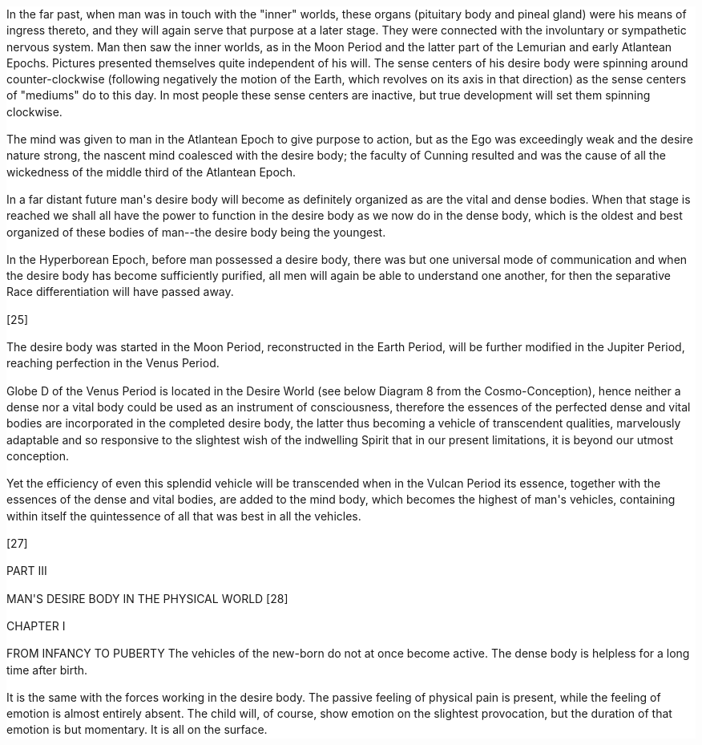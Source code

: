 In the far past, when man was in touch with the "inner" worlds, these organs (pituitary body and pineal gland) were his means of ingress thereto, and they will again serve that purpose at a later stage. They were connected with the involuntary or sympathetic nervous system. Man then saw the inner worlds, as in the Moon Period and the latter part of the Lemurian and early Atlantean Epochs. Pictures presented themselves quite independent of his will. The sense centers of his desire body were spinning around counter-clockwise (following negatively the motion of the Earth, which revolves on its axis in that direction) as the sense centers of "mediums" do to this day. In most people these sense centers are inactive, but true development will set them spinning clockwise. 

The mind was given to man in the Atlantean Epoch to give purpose to action, but as the Ego was exceedingly weak and the desire nature strong, the nascent mind coalesced with the desire body; the faculty of Cunning resulted and was the cause of all the wickedness of the middle third of the Atlantean Epoch. 

In a far distant future man's desire body will become as definitely organized as are the vital and dense bodies. When that stage is reached we shall all have the power to function in the desire body as we now do in the dense body, which is the oldest and best organized of these bodies of man--the desire body being the youngest. 

In the Hyperborean Epoch, before man possessed a desire body, there was but one universal mode of communication and when the desire body has become sufficiently purified, all men will again be able to understand one another, for then the separative Race differentiation will have passed away. 

[25] 

The desire body was started in the Moon Period, reconstructed in the Earth Period, will be further modified in the Jupiter Period, reaching perfection in the Venus Period. 

Globe D of the Venus Period is located in the Desire World (see below Diagram 8 from the Cosmo-Conception), hence neither a dense nor a vital body could be used as an instrument of consciousness, therefore the essences of the perfected dense and vital bodies are incorporated in the completed desire body, the latter thus becoming a vehicle of transcendent qualities, marvelously adaptable and so responsive to the slightest wish of the indwelling Spirit that in our present limitations, it is beyond our utmost conception. 




Yet the efficiency of even this splendid vehicle will be transcended when in the Vulcan Period its essence, together with the essences of the dense and vital bodies, are added to the mind body, which becomes the highest of man's vehicles, containing within itself the quintessence of all that was best in all the vehicles. 

[27] 

PART III

MAN'S DESIRE BODY IN THE PHYSICAL WORLD
[28] 

CHAPTER I

FROM INFANCY TO PUBERTY 
The vehicles of the new-born do not at once become active. The dense body is helpless for a long time after birth. 

It is the same with the forces working in the desire body. The passive feeling of physical pain is present, while the feeling of emotion is almost entirely absent. The child will, of course, show emotion on the slightest provocation, but the duration of that emotion is but momentary. It is all on the surface. 
